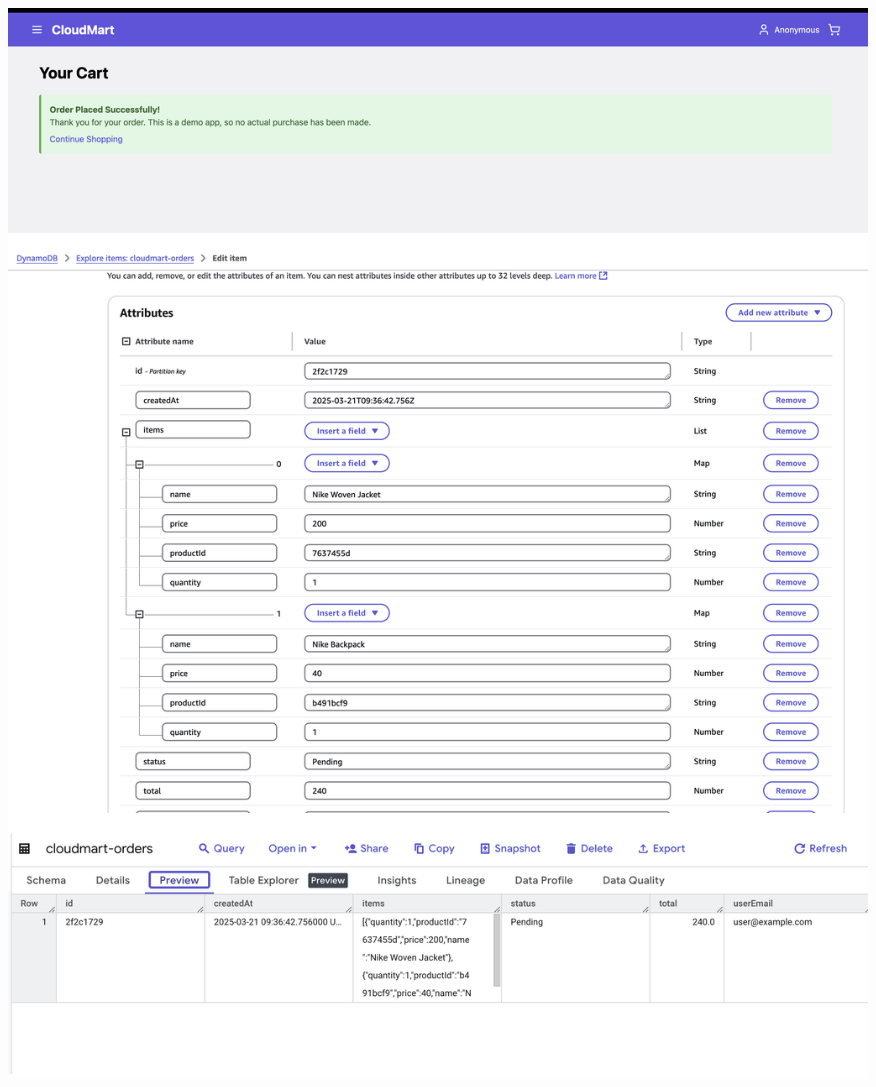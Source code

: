 ![Order Placed](https://github.com/bhushann7/MultiCloud-Devops-AI-Project/blob/main/Screenshots/Day5/Order%20Placed.png)

![order registered in DynamoDB](https://github.com/bhushann7/MultiCloud-Devops-AI-Project/blob/main/Screenshots/Day5/order%20registered%20in%20DynamoDb.png)

![Order registered by Lambda into BigQuery](https://github.com/bhushann7/MultiCloud-Devops-AI-Project/blob/main/Screenshots/Day5/Order%20registered%20by%20Lambda%20into%20BigQuery.png)

